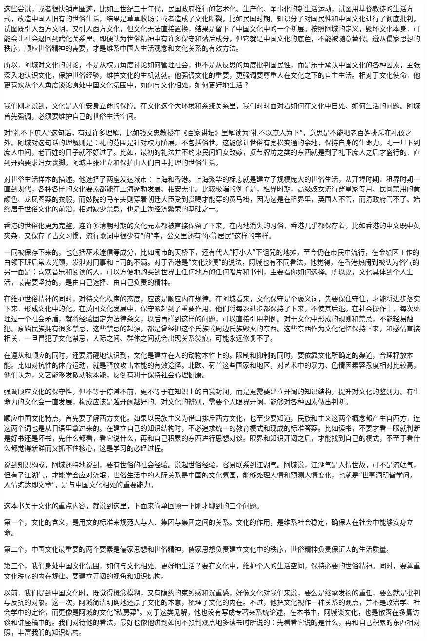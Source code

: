 这些尝试，或者很快销声匿迹，比如上世纪三十年代，民国政府推行的艺术化、生产化、军事化的新生活运动，试图用基督教徒的生活方式，改造中国人旧有的世俗生活，结果是草草收场；或者造成了文化断裂，比如民国时期，知识分子对国民性和中国文化进行了彻底批判，试图既引入西方文明，又引入西方文化，但文化无法直接置换，结果是留下了中国文化中的一个断层。按照阿城的定义，毁坏文化本身，可能会让社会退回到武化关系里。即便认为世俗精神中有许多保守和落后成分，但它就是中国文化的底色，不能被随意替代。遵从儒家思想的秩序，顺应世俗精神的需要，才是维系中国人生活观念和文化关系的有效方法。

所以，阿城对文化的讨论，不是从权力角度讨论如何管理社会，也不是从反思的角度批判国民性，而是乐于承认中国文化的各种因素，主张深入地认识文化，保护世俗经验，维护文化的生机勃勃。他强调文化的重要，更强调要尊重人在文化之下的自主生活。相对于文化使命，他更喜欢从个人角度谈论身处中国文化氛围中，如何与文化相处，如何更好地生活？

###  



我们刚才说到，文化是人们安身立命的保障。在文化这个大环境和系统关系里，我们时时面对着如何在文化中自处、如何生活的问题。阿城首先强调，必须要维护自己的世俗生活空间。

对“礼不下庶人”这句话，有过许多理解，比如钱文忠教授在《百家讲坛》里解读为“礼不以庶人为下”，意思是不能把老百姓排斥在礼仪之外。阿城对这句话的理解则是：礼的范围是针对权力阶层，不包括俗世。这能够让世俗有宽松变通的余地，保持自身的生命力。礼一旦下到庶人中间，老百姓的日子就不好过了。比如，最初的礼法并不约束民间妇女改嫁，贞节牌坊之类的东西就是到了礼下庶人之后才盛行的，直到开始要求妇女裹脚。阿城主张建立和保护由人们自主打理的世俗生活。

对世俗生活样本的描述，他选择了两座发达城市：上海和香港。上海繁华的标志就是建立了规模庞大的世俗生活，从开埠时期、租界时期一直到现代，各种各样的文化要素都能在上海蓬勃发展、相安无事。比较极端的例子是，租界时期，高级妓女流行穿皇家专用、民间禁用的黄颜色、龙凤图案的衣服，而妓院的马车夫则穿着朝廷大臣受到赏赐才能穿的黄马褂，因为这是在租界里，英国人不管，而清政府管不了。始终居于世俗文化的前沿，相对缺少禁忌，也是上海经济繁荣的基础之一。

香港的世俗化更为完整，连许多清朝时期的文化元素都被直接保留了下来，在内地消失的习俗，香港几乎都保存着，比如香港的中文既中英夹杂，又保存了古文习惯，流行歌词中很少有“的”字，公文里还有“尔等居民”这样的字样。

一同被保存下来的，也包括巫术迷信等成分，比如闹市的天桥下，还有代人“打小人”下诅咒的地摊，至今仍在市民中流行，在金融区工作的白领下班后常去光顾，发泄对同事和上司的不满。对于香港是“文化沙漠”的说法，阿城也有不同看法，他觉得，在香港热闹到被认为俗气的另一面是：喜欢音乐和阅读的人，可以方便地购买到世界上任何地方的任何唱片和书刊，主要看你如何选择。所以说，文化具体到个人生活，最需要坚持的，是由自己选择、由自己负责的精神。

在维护世俗精神的同时，对待文化秩序的态度，应该是顺应内在规律。在阿城看来，文化保守是个褒义词，先要保住守住，才能将进步落实下来，形成文化中的化。在英国文化发展中，保守派起到了重要作用，他们将每次进步都保持了下来，不使其后退。在社会操作上，每次处理过一个社会矛盾，就将经验固定为法律条文，以后再碰到这样的问题，可以直接引用判例。对于文化中形成的规则和禁忌，不能轻易触犯。原始民族拥有很多禁忌，这些禁忌的起源，都是曾经把这个氏族或周边氏族毁灭的东西。这些东西作为文化记忆保持下来，和感情直接相关，一旦冒犯了文化禁忌，人际之间、群体之间就会出现关系裂痕，可能永远修复不了。

在遵从和顺应的同时，还要清醒地认识到，文化是建立在人的动物本性上的。限制和抑制的同时，要依靠文化所确定的渠道，合理释放本能。比如对抗性的体育运动，就是释放攻击本能的有效途径。北欧、荷兰这些国家和地区，对艺术中的暴力、色情因素容忍度相对比较高，他们认为，文艺能够发散动物本能，反倒有利于保持社会心理健康。

强调顺应文化的保守性，但不等于停滞不前，更不等于在知识上的自我封闭，而是更需要建立开阔的知识结构，提升对文化的鉴别力。有生命力的文化会一直发展，构成应该是越开阔越好的。对文化的辨别，需要个人眼界开阔，能够对各种因素做出判断。

顺应中国文化特点，首先要了解西方文化。如果以民族主义为借口排斥西方文化，也至少要知道，民族和主义这两个概念都产生自西方，连这两个词也是从日语里拿过来的。在建立自己的知识结构时，不必追求统一的教育模式和现成的标准答案。比如读书，不要才看一眼就判断是好书还是坏书，先什么都看，看它说什么，再和自己积累的东西进行思想对谈。眼界和知识开阔之后，才能找到自己的模式，不至于看什么都觉得新鲜而又抓不住核心，这是学习的必经过程。

说到知识构成，阿城还特地说到，要有世俗的社会经验。说起世俗经验，容易联系到江湖气。阿城说，江湖气是人情世故，可不是流氓气，但有了江湖气，才能学会应对流氓。世俗生活中的人际关系是中国的文化氛围，能够处理人情和预测人情变化，也就是“世事洞明皆学问，人情练达即文章”，是与中国文化相处的重要能力。

###  



这本书关于文化的重点内容，就说到这里，下面来简单回顾一下刚才聊到的三个问题。

第一个，文化的含义，是用文的标准来规范人与人、集团与集团之间的关系。文化的作用，是维系社会稳定，确保人在社会中能够安身立命。

第二个，中国文化最重要的两个要素是儒家思想和世俗精神，儒家思想负责建立文化中的秩序，世俗精神负责保证人的生活质量。

第三个，我们身处中国文化氛围，如何与文化相处、更好地生活？要在文化中，维护个人的生活空间，保持必要的世俗精神。同时，要尊重文化秩序的内在规律。要建立开阔的视角和知识结构。

以前，我们提到中国文化时，既觉得概念模糊，又有隐约的束缚感和沉重感，好像文化对我们来说，要么是继承发扬的重任，要么就是批判与反抗的对象。这一次，阿城简洁明确地还原了文化的本意，梳理了文化的内在。不过，他把文化视作一种关系的观点，并不是政治学、社会学中的定论，而更像是阿城的文化“私房菜”。对于这类见解，他也没有写成专著来系统论述，在本书中，阿城谈文化，也是散落在多篇访谈和讲座稿中的。我们对待他的看法，最好也像他讲到如何不预判观点地多读书时所说的：先看看它说的是什么，再和自己积累的东西相对照，丰富我们的知识结构。
